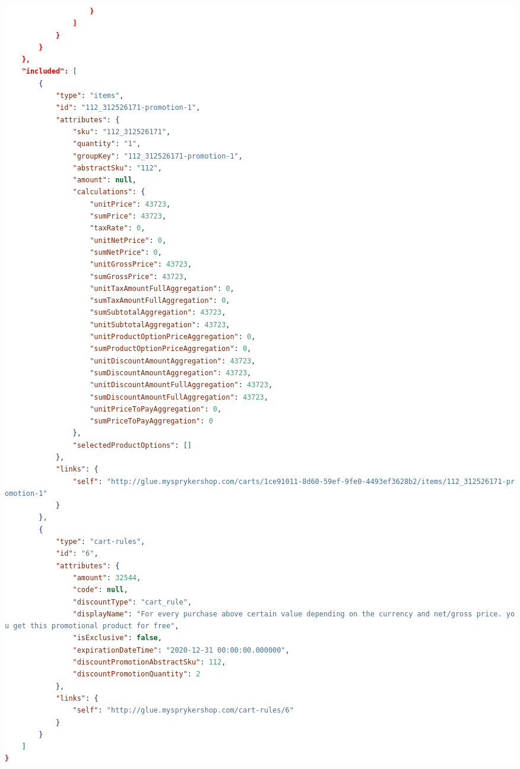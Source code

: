 ```json
                    }
                ]
            }
        }
    },
    "included": [
        {
            "type": "items",
            "id": "112_312526171-promotion-1",
            "attributes": {
                "sku": "112_312526171",
                "quantity": "1",
                "groupKey": "112_312526171-promotion-1",
                "abstractSku": "112",
                "amount": null,
                "calculations": {
                    "unitPrice": 43723,
                    "sumPrice": 43723,
                    "taxRate": 0,
                    "unitNetPrice": 0,
                    "sumNetPrice": 0,
                    "unitGrossPrice": 43723,
                    "sumGrossPrice": 43723,
                    "unitTaxAmountFullAggregation": 0,
                    "sumTaxAmountFullAggregation": 0,
                    "sumSubtotalAggregation": 43723,
                    "unitSubtotalAggregation": 43723,
                    "unitProductOptionPriceAggregation": 0,
                    "sumProductOptionPriceAggregation": 0,
                    "unitDiscountAmountAggregation": 43723,
                    "sumDiscountAmountAggregation": 43723,
                    "unitDiscountAmountFullAggregation": 43723,
                    "sumDiscountAmountFullAggregation": 43723,
                    "unitPriceToPayAggregation": 0,
                    "sumPriceToPayAggregation": 0
                },
                "selectedProductOptions": []
            },
            "links": {
                "self": "http://glue.mysprykershop.com/carts/1ce91011-8d60-59ef-9fe0-4493ef3628b2/items/112_312526171-promotion-1"
            }
        },
        {
            "type": "cart-rules",
            "id": "6",
            "attributes": {
                "amount": 32544,
                "code": null,
                "discountType": "cart_rule",
                "displayName": "For every purchase above certain value depending on the currency and net/gross price. you get this promotional product for free",
                "isExclusive": false,
                "expirationDateTime": "2020-12-31 00:00:00.000000",
                "discountPromotionAbstractSku": 112,
                "discountPromotionQuantity": 2
            },
            "links": {
                "self": "http://glue.mysprykershop.com/cart-rules/6"
            }
        }
    ]
}
```